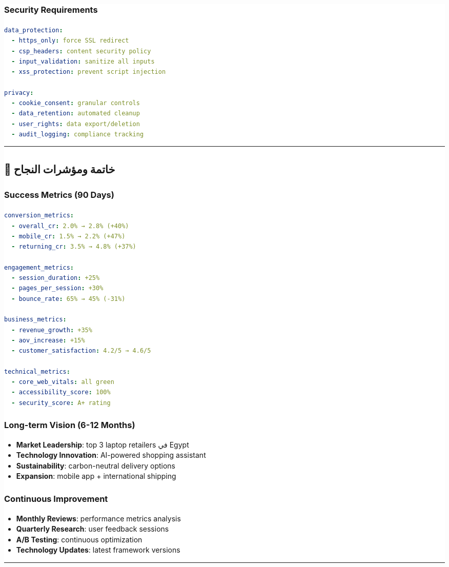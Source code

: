 ### Security Requirements
```yaml
data_protection:
  - https_only: force SSL redirect
  - csp_headers: content security policy
  - input_validation: sanitize all inputs
  - xss_protection: prevent script injection

privacy:
  - cookie_consent: granular controls
  - data_retention: automated cleanup
  - user_rights: data export/deletion
  - audit_logging: compliance tracking
```

---

## 🎯 خاتمة ومؤشرات النجاح

### Success Metrics (90 Days)
```yaml
conversion_metrics:
  - overall_cr: 2.0% → 2.8% (+40%)
  - mobile_cr: 1.5% → 2.2% (+47%)
  - returning_cr: 3.5% → 4.8% (+37%)

engagement_metrics:
  - session_duration: +25%
  - pages_per_session: +30%
  - bounce_rate: 65% → 45% (-31%)

business_metrics:
  - revenue_growth: +35%
  - aov_increase: +15%
  - customer_satisfaction: 4.2/5 → 4.6/5

technical_metrics:
  - core_web_vitals: all green
  - accessibility_score: 100%
  - security_score: A+ rating
```

### Long-term Vision (6-12 Months)
- **Market Leadership**: top 3 laptop retailers في Egypt
- **Technology Innovation**: AI-powered shopping assistant
- **Sustainability**: carbon-neutral delivery options
- **Expansion**: mobile app + international shipping

### Continuous Improvement
- **Monthly Reviews**: performance metrics analysis
- **Quarterly Research**: user feedback sessions
- **A/B Testing**: continuous optimization
- **Technology Updates**: latest framework versions

---